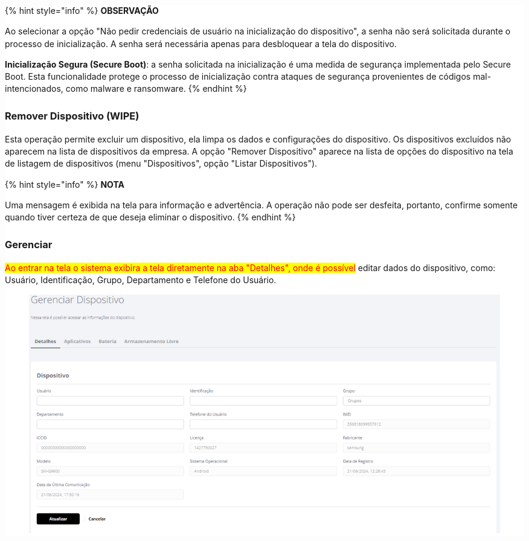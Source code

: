 {% hint style="info" %}
**OBSERVAÇÃO**

Ao selecionar a opção "Não pedir credenciais de usuário na inicialização do dispositivo", a senha não será solicitada durante o processo de inicialização. A senha será necessária apenas para desbloquear a tela do dispositivo.

**Inicialização Segura (Secure Boot)**: a senha solicitada na inicialização é uma medida de segurança implementada pelo Secure Boot. Esta funcionalidade protege o processo de inicialização contra ataques de segurança provenientes de códigos mal-intencionados, como malware e ransomware.
{% endhint %}

### **Remover Dispositivo (WIPE)**

Esta operação permite excluir um dispositivo, ela limpa os dados e configurações do dispositivo. Os dispositivos excluídos não aparecem na lista de dispositivos da empresa. A opção "Remover Dispositivo" aparece na lista de opções do dispositivo na tela de listagem de dispositivos (menu "Dispositivos", opção "Listar Dispositivos").

{% hint style="info" %}
**NOTA**

Uma mensagem é exibida na tela para informação e advertência. A operação não pode ser desfeita, portanto, confirme somente quando tiver certeza de que deseja eliminar o dispositivo.
{% endhint %}

### **Gerenciar**

<mark style="color:red;">Ao entrar na tela o sistema exibira a tela diretamente na aba "Detalhes", onde é possível</mark> editar dados do dispositivo, como: Usuário, Identificação, Grupo, Departamento e Telefone do Usuário.

<figure><img src="../../../.gitbook/assets/image (205).png" alt=""><figcaption></figcaption></figure>

